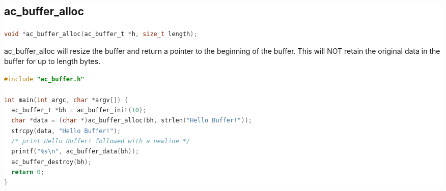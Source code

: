 ## ac\_buffer\_alloc

```c
void *ac_buffer_alloc(ac_buffer_t *h, size_t length);
```
ac\_buffer\_alloc will resize the buffer and return a pointer to the beginning of the buffer.  This will NOT retain the original data in the buffer for up to length bytes.

```c
#include "ac_buffer.h"

int main(int argc, char *argv[]) {
  ac_buffer_t *bh = ac_buffer_init(10);
  char *data = (char *)ac_buffer_alloc(bh, strlen("Hello Buffer!"));
  strcpy(data, "Hello Buffer!");
  /* print Hello Buffer! followed with a newline */
  printf("%s\n", ac_buffer_data(bh));
  ac_buffer_destroy(bh);
  return 0;
}
```
